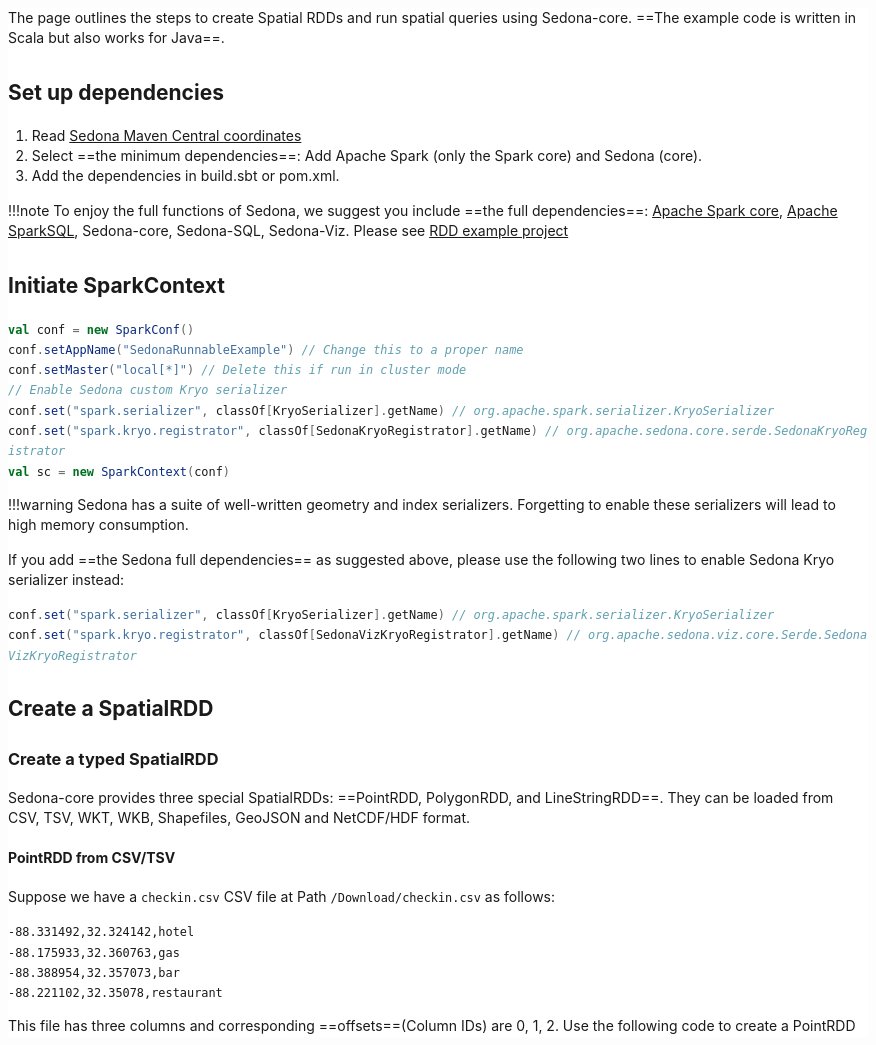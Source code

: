 
The page outlines the steps to create Spatial RDDs and run spatial queries using Sedona-core. ==The example code is written in Scala but also works for Java==.

## Set up dependencies

1. Read [Sedona Maven Central coordinates](../download/maven-coordinates.md)
2. Select ==the minimum dependencies==: Add Apache Spark (only the Spark core) and Sedona (core).
3. Add the dependencies in build.sbt or pom.xml.

!!!note
	To enjoy the full functions of Sedona, we suggest you include ==the full dependencies==: [Apache Spark core](https://mvnrepository.com/artifact/org.apache.spark/spark-core_2.11), [Apache SparkSQL](https://mvnrepository.com/artifact/org.apache.spark/spark-sql), Sedona-core, Sedona-SQL, Sedona-Viz. Please see [RDD example project](/tutorial/demo/)

## Initiate SparkContext

```Scala
val conf = new SparkConf()
conf.setAppName("SedonaRunnableExample") // Change this to a proper name
conf.setMaster("local[*]") // Delete this if run in cluster mode
// Enable Sedona custom Kryo serializer
conf.set("spark.serializer", classOf[KryoSerializer].getName) // org.apache.spark.serializer.KryoSerializer
conf.set("spark.kryo.registrator", classOf[SedonaKryoRegistrator].getName) // org.apache.sedona.core.serde.SedonaKryoRegistrator
val sc = new SparkContext(conf)
```

!!!warning
	Sedona has a suite of well-written geometry and index serializers. Forgetting to enable these serializers will lead to high memory consumption.

If you add ==the Sedona full dependencies== as suggested above, please use the following two lines to enable Sedona Kryo serializer instead:
```Scala
conf.set("spark.serializer", classOf[KryoSerializer].getName) // org.apache.spark.serializer.KryoSerializer
conf.set("spark.kryo.registrator", classOf[SedonaVizKryoRegistrator].getName) // org.apache.sedona.viz.core.Serde.SedonaVizKryoRegistrator
```

## Create a SpatialRDD

### Create a typed SpatialRDD
Sedona-core provides three special SpatialRDDs: ==PointRDD, PolygonRDD, and LineStringRDD==. They can be loaded from CSV, TSV, WKT, WKB, Shapefiles, GeoJSON and NetCDF/HDF format.

#### PointRDD from CSV/TSV
Suppose we have a `checkin.csv` CSV file at Path `/Download/checkin.csv` as follows:
```
-88.331492,32.324142,hotel
-88.175933,32.360763,gas
-88.388954,32.357073,bar
-88.221102,32.35078,restaurant
```
This file has three columns and corresponding ==offsets==(Column IDs) are 0, 1, 2.
Use the following code to create a PointRDD
